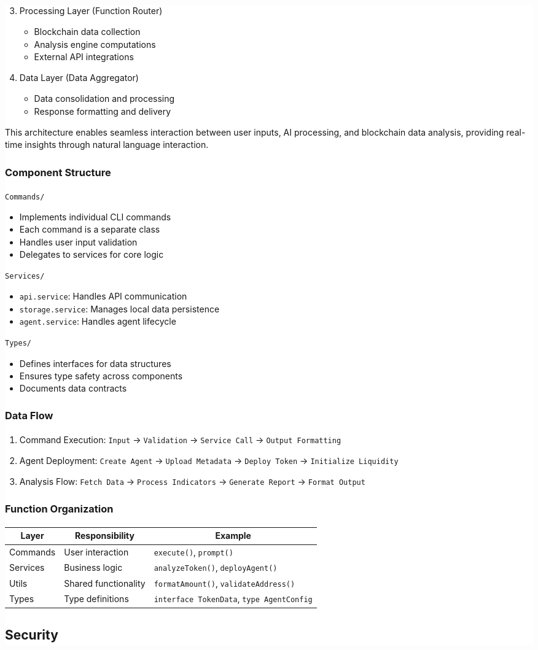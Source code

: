 3. Processing Layer (Function Router)
   - Blockchain data collection
   - Analysis engine computations
   - External API integrations

4. Data Layer (Data Aggregator)
   - Data consolidation and processing
   - Response formatting and delivery

This architecture enables seamless interaction between user inputs, AI processing, and blockchain data analysis, providing real-time insights through natural language interaction.

### Component Structure

`Commands/`
- Implements individual CLI commands
- Each command is a separate class
- Handles user input validation
- Delegates to services for core logic

`Services/`
- `api.service`: Handles API communication
- `storage.service`: Manages local data persistence
- `agent.service`: Handles agent lifecycle

`Types/`
- Defines interfaces for data structures
- Ensures type safety across components
- Documents data contracts

### Data Flow

1. Command Execution:
   `Input` → `Validation` → `Service Call` → `Output Formatting`

2. Agent Deployment:
   `Create Agent` → `Upload Metadata` → `Deploy Token` → `Initialize Liquidity`

3. Analysis Flow:
   `Fetch Data` → `Process Indicators` → `Generate Report` → `Format Output`

### Function Organization

| Layer | Responsibility | Example |
|-------|---------------|---------|
| Commands | User interaction | `execute()`, `prompt()` |
| Services | Business logic | `analyzeToken()`, `deployAgent()` |
| Utils | Shared functionality | `formatAmount()`, `validateAddress()` |
| Types | Type definitions | `interface TokenData`, `type AgentConfig` |


## Security
